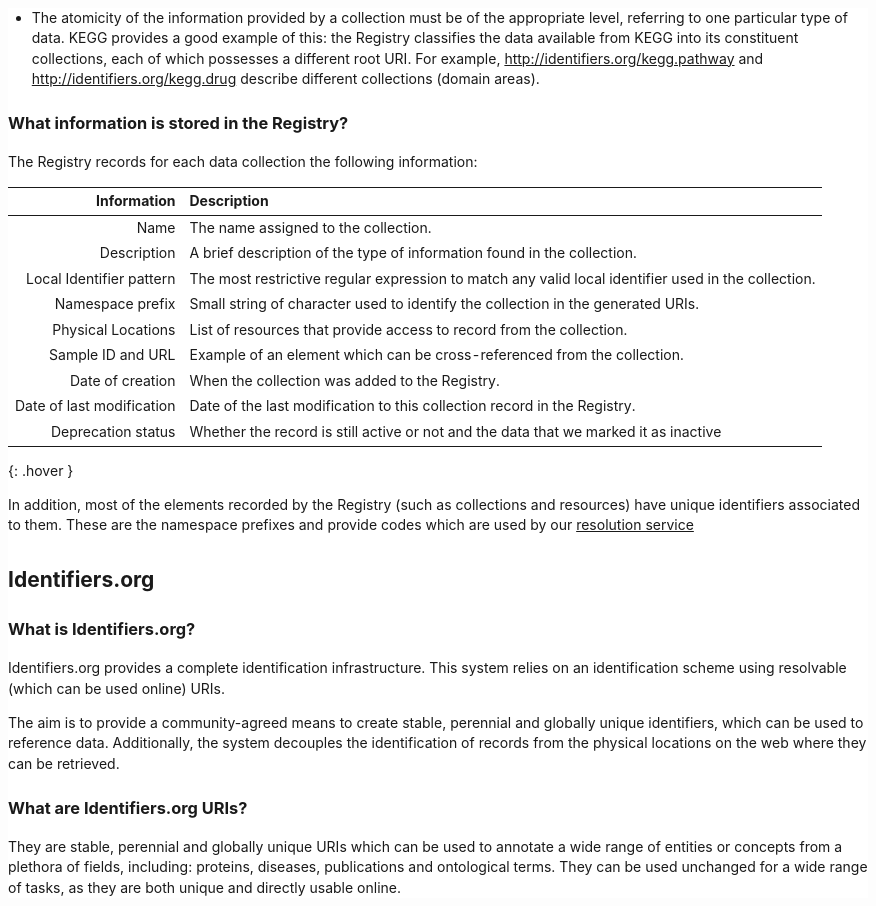 - The atomicity of the information provided by a collection must be of the appropriate level, referring to one particular type of data. KEGG provides a good example of this: the Registry classifies the data available from KEGG into its constituent collections, each of which possesses a different root URI. For example, http://identifiers.org/kegg.pathway and http://identifiers.org/kegg.drug describe different collections (domain areas).



### What information is stored in the Registry?
The Registry records for each data collection the following information:

|               Information | Description                                                                                         |
|--------------------------:|:----------------------------------------------------------------------------------------------------|
|                      Name | The name assigned to the collection.                                                                |
|               Description | A brief description of the type of information found in the collection.                             |
|  Local Identifier pattern | The most restrictive regular expression to match any valid local identifier used in the collection. |
|          Namespace prefix | Small string of character used to identify the collection in the generated URIs.                    |
|        Physical Locations | List of resources that provide access to record from the collection.                                |
|         Sample ID and URL | Example of an element which can be cross-referenced from the collection.                            |
|          Date of creation | When the collection was added to the Registry.                                                      |
| Date of last modification | Date of the last modification to this collection record in the Registry.                            |
|        Deprecation status | Whether the record is still active or not and the data that we marked it as inactive                |
{: .hover }

In addition, most of the elements recorded by the Registry (such as collections and resources) have unique identifiers associated to them. 
These are the namespace prefixes and provide codes which are used by our [resolution service](/pages/services.html#resolver) 

## Identifiers.org

### What is Identifiers.org?
Identifiers.org provides a complete identification infrastructure. 
This system relies on an identification scheme using resolvable (which can be used online) URIs.

The aim is to provide a community-agreed means to create stable, perennial and globally unique identifiers, which can be used to reference data. 
Additionally, the system decouples the identification of records from the physical locations on the web where they can be retrieved.

### What are Identifiers.org URIs?
They are stable, perennial and globally unique URIs which can be used to annotate a wide range of entities or concepts from a plethora of fields, including: proteins, diseases, publications and ontological terms. 
They can be used unchanged for a wide range of tasks, as they are both unique and directly usable online.
